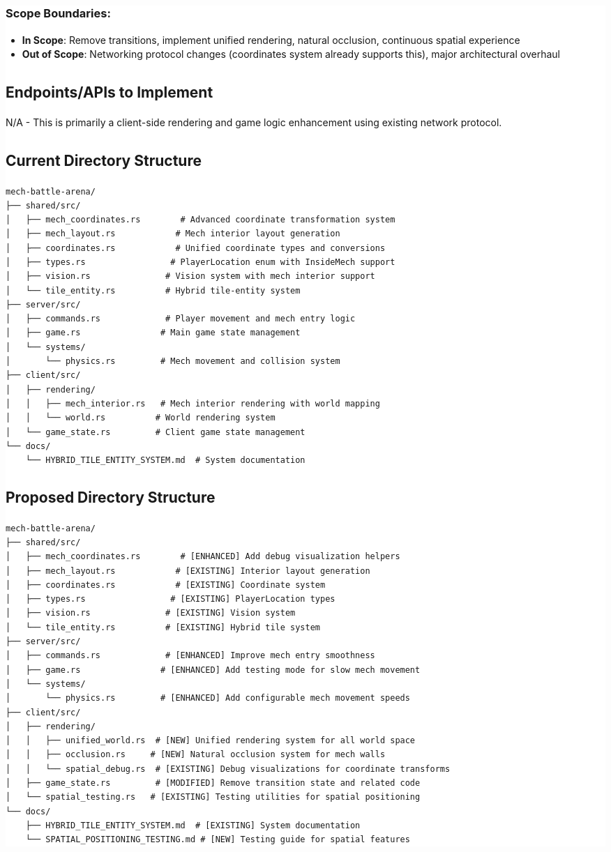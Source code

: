 ### Scope Boundaries:

- **In Scope**: Remove transitions, implement unified rendering, natural occlusion, continuous spatial experience
- **Out of Scope**: Networking protocol changes (coordinates system already supports this), major architectural overhaul

## Endpoints/APIs to Implement

N/A - This is primarily a client-side rendering and game logic enhancement using existing network protocol.

## Current Directory Structure

```
mech-battle-arena/
├── shared/src/
│   ├── mech_coordinates.rs        # Advanced coordinate transformation system
│   ├── mech_layout.rs            # Mech interior layout generation
│   ├── coordinates.rs            # Unified coordinate types and conversions
│   ├── types.rs                 # PlayerLocation enum with InsideMech support
│   ├── vision.rs               # Vision system with mech interior support
│   └── tile_entity.rs          # Hybrid tile-entity system
├── server/src/
│   ├── commands.rs             # Player movement and mech entry logic
│   ├── game.rs                # Main game state management
│   └── systems/
│       └── physics.rs         # Mech movement and collision system
├── client/src/
│   ├── rendering/
│   │   ├── mech_interior.rs   # Mech interior rendering with world mapping
│   │   └── world.rs          # World rendering system
│   └── game_state.rs         # Client game state management
└── docs/
    └── HYBRID_TILE_ENTITY_SYSTEM.md  # System documentation
```

## Proposed Directory Structure

```
mech-battle-arena/
├── shared/src/
│   ├── mech_coordinates.rs        # [ENHANCED] Add debug visualization helpers
│   ├── mech_layout.rs            # [EXISTING] Interior layout generation
│   ├── coordinates.rs            # [EXISTING] Coordinate system
│   ├── types.rs                 # [EXISTING] PlayerLocation types
│   ├── vision.rs               # [EXISTING] Vision system
│   └── tile_entity.rs          # [EXISTING] Hybrid tile system
├── server/src/
│   ├── commands.rs             # [ENHANCED] Improve mech entry smoothness
│   ├── game.rs                # [ENHANCED] Add testing mode for slow mech movement
│   └── systems/
│       └── physics.rs         # [ENHANCED] Add configurable mech movement speeds
├── client/src/
│   ├── rendering/
│   │   ├── unified_world.rs  # [NEW] Unified rendering system for all world space
│   │   ├── occlusion.rs     # [NEW] Natural occlusion system for mech walls
│   │   └── spatial_debug.rs  # [EXISTING] Debug visualizations for coordinate transforms
│   ├── game_state.rs         # [MODIFIED] Remove transition state and related code
│   └── spatial_testing.rs   # [EXISTING] Testing utilities for spatial positioning
└── docs/
    ├── HYBRID_TILE_ENTITY_SYSTEM.md  # [EXISTING] System documentation
    └── SPATIAL_POSITIONING_TESTING.md # [NEW] Testing guide for spatial features
```